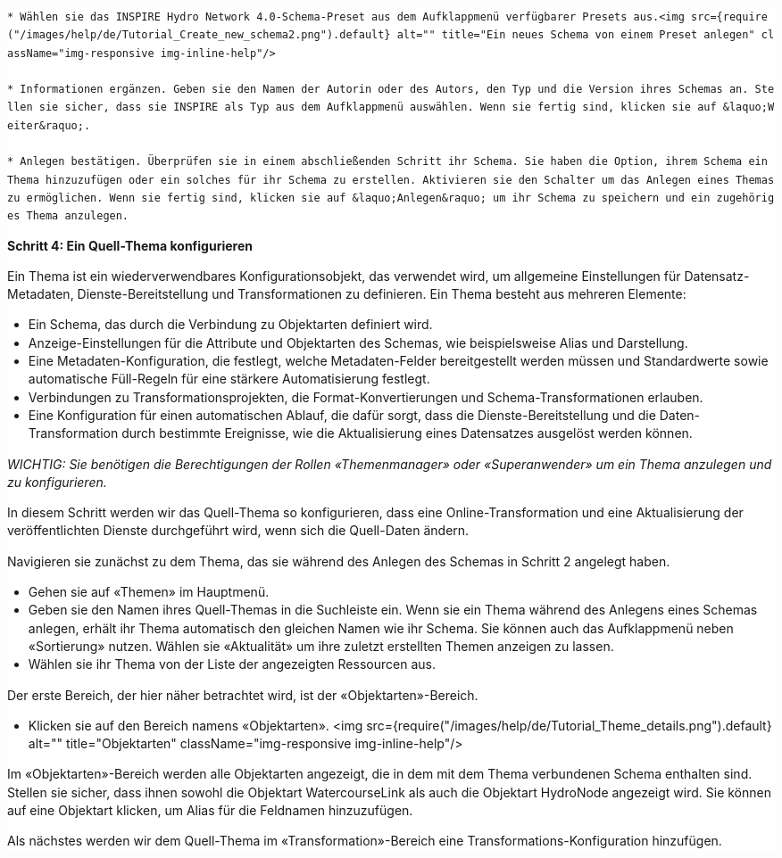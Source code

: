     * Wählen sie das INSPIRE Hydro Network 4.0-Schema-Preset aus dem Aufklappmenü verfügbarer Presets aus.<img src={require("/images/help/de/Tutorial_Create_new_schema2.png").default} alt="" title="Ein neues Schema von einem Preset anlegen" className="img-responsive img-inline-help"/>

    * Informationen ergänzen. Geben sie den Namen der Autorin oder des Autors, den Typ und die Version ihres Schemas an. Stellen sie sicher, dass sie INSPIRE als Typ aus dem Aufklappmenü auswählen. Wenn sie fertig sind, klicken sie auf &laquo;Weiter&raquo;.

    * Anlegen bestätigen. Überprüfen sie in einem abschließenden Schritt ihr Schema. Sie haben die Option, ihrem Schema ein Thema hinzuzufügen oder ein solches für ihr Schema zu erstellen. Aktivieren sie den Schalter um das Anlegen eines Themas zu ermöglichen. Wenn sie fertig sind, klicken sie auf &laquo;Anlegen&raquo; um ihr Schema zu speichern und ein zugehöriges Thema anzulegen.

**Schritt 4: Ein Quell-Thema konfigurieren**

Ein Thema ist ein wiederverwendbares Konfigurationsobjekt, das verwendet wird, um allgemeine Einstellungen für Datensatz-Metadaten, Dienste-Bereitstellung und Transformationen zu definieren. Ein Thema besteht aus mehreren Elemente:

* Ein Schema, das durch die Verbindung zu Objektarten definiert wird.
* Anzeige-Einstellungen für die Attribute und Objektarten des Schemas, wie beispielsweise Alias und Darstellung.
* Eine Metadaten-Konfiguration, die festlegt, welche Metadaten-Felder bereitgestellt werden müssen und Standardwerte sowie automatische Füll-Regeln für eine stärkere Automatisierung festlegt.
* Verbindungen zu Transformationsprojekten, die Format-Konvertierungen und Schema-Transformationen erlauben.
* Eine Konfiguration für einen automatischen Ablauf, die dafür sorgt, dass die Dienste-Bereitstellung und die Daten-Transformation durch bestimmte Ereignisse, wie die Aktualisierung eines Datensatzes ausgelöst werden können.

*WICHTIG: Sie benötigen die Berechtigungen der Rollen &laquo;Themenmanager&raquo; oder &laquo;Superanwender&raquo; um ein Thema anzulegen und zu konfigurieren.*

In diesem Schritt werden wir das Quell-Thema so konfigurieren, dass eine Online-Transformation und eine Aktualisierung der veröffentlichten Dienste durchgeführt wird, wenn sich die Quell-Daten ändern.

Navigieren sie zunächst zu dem Thema, das sie während des Anlegen des Schemas in Schritt 2 angelegt haben.

* Gehen sie auf &laquo;Themen&raquo; im Hauptmenü.
* Geben sie den Namen ihres Quell-Themas in die Suchleiste ein. Wenn sie ein Thema während des Anlegens eines Schemas anlegen, erhält ihr Thema automatisch den gleichen Namen wie ihr Schema. Sie können auch das Aufklappmenü neben &laquo;Sortierung&raquo; nutzen. Wählen sie &laquo;Aktualität&raquo; um ihre zuletzt erstellten Themen anzeigen zu lassen.
* Wählen sie ihr Thema von der Liste der angezeigten Ressourcen aus.

Der erste Bereich, der hier näher betrachtet wird, ist der &laquo;Objektarten&raquo;-Bereich.

* Klicken sie auf den Bereich namens &laquo;Objektarten&raquo;. <img src={require("/images/help/de/Tutorial_Theme_details.png").default} alt="" title="Objektarten" className="img-responsive img-inline-help"/>

Im &laquo;Objektarten&raquo;-Bereich werden alle Objektarten angezeigt, die in dem mit dem Thema verbundenen Schema enthalten sind. Stellen sie sicher, dass ihnen sowohl die Objektart WatercourseLink als auch die Objektart HydroNode angezeigt wird. Sie können auf eine Objektart klicken, um Alias für die Feldnamen hinzuzufügen.

Als nächstes werden wir dem Quell-Thema im &laquo;Transformation&raquo;-Bereich eine Transformations-Konfiguration hinzufügen.
